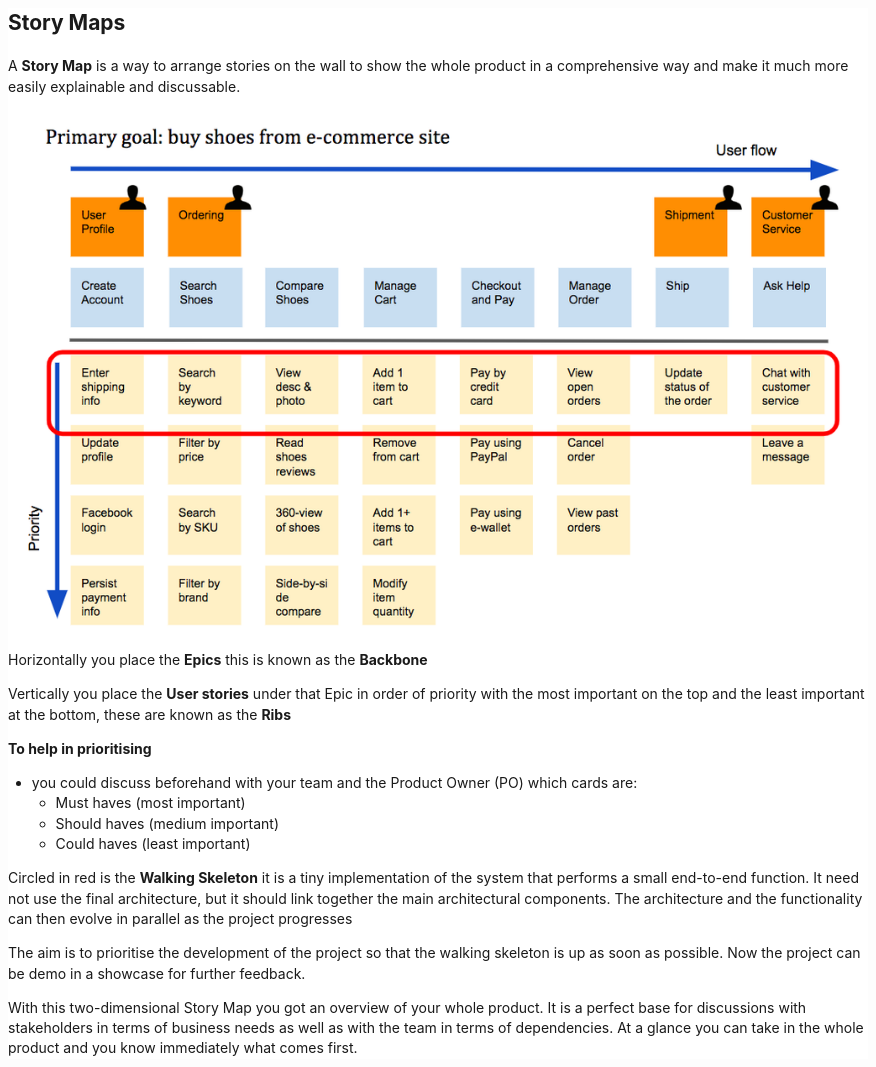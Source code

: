 ## Story Maps

A **Story Map** is a way to arrange stories on the wall to show the whole product in a comprehensive way and make it much more easily explainable and discussable.

![A Story Map](../.gitbook/assets/writing_user_stories/story_map.png)

Horizontally you place the **Epics** this is known as the **Backbone**

Vertically you place the **User stories** under that Epic in order of priority with the most important on the top and the least important at the bottom, these are known as the **Ribs**

**To help in prioritising**
- you could discuss beforehand with your team and the Product Owner (PO) which cards are:
  - Must haves (most important)
  - Should haves (medium important)
  - Could haves (least important)

Circled in red is the **Walking Skeleton** it is a tiny implementation of the system that performs a small end-to-end function. It need not use the final architecture, but it should link together the main architectural components. The architecture and the functionality can then evolve in parallel as the project progresses

The aim is to prioritise the development of the project so that the walking skeleton is up as soon as possible. Now the project can be demo in a showcase for further feedback.

With this two-dimensional Story Map you got an overview of your whole product. It is a perfect base for discussions with stakeholders in terms of business needs as well as with the team in terms of dependencies. At a glance you can take in the whole product and you know immediately what comes first.
